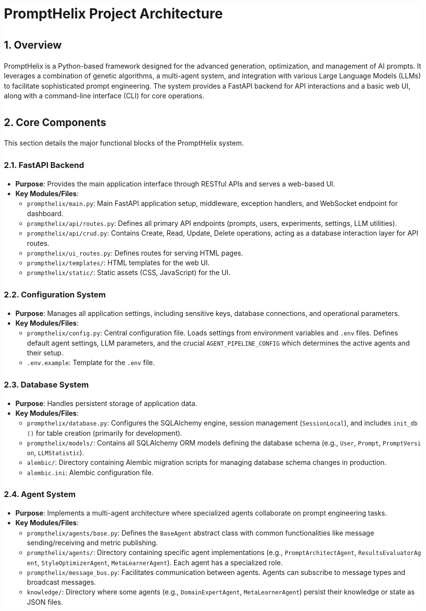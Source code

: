 # PromptHelix Project Architecture

## 1. Overview

PromptHelix is a Python-based framework designed for the advanced generation, optimization, and management of AI prompts. It leverages a combination of genetic algorithms, a multi-agent system, and integration with various Large Language Models (LLMs) to facilitate sophisticated prompt engineering. The system provides a FastAPI backend for API interactions and a basic web UI, along with a command-line interface (CLI) for core operations.

## 2. Core Components

This section details the major functional blocks of the PromptHelix system.

### 2.1. FastAPI Backend
*   **Purpose**: Provides the main application interface through RESTful APIs and serves a web-based UI.
*   **Key Modules/Files**:
    *   `prompthelix/main.py`: Main FastAPI application setup, middleware, exception handlers, and WebSocket endpoint for dashboard.
    *   `prompthelix/api/routes.py`: Defines all primary API endpoints (prompts, users, experiments, settings, LLM utilities).
    *   `prompthelix/api/crud.py`: Contains Create, Read, Update, Delete operations, acting as a database interaction layer for API routes.
    *   `prompthelix/ui_routes.py`: Defines routes for serving HTML pages.
    *   `prompthelix/templates/`: HTML templates for the web UI.
    *   `prompthelix/static/`: Static assets (CSS, JavaScript) for the UI.

### 2.2. Configuration System
*   **Purpose**: Manages all application settings, including sensitive keys, database connections, and operational parameters.
*   **Key Modules/Files**:
    *   `prompthelix/config.py`: Central configuration file. Loads settings from environment variables and `.env` files. Defines default agent settings, LLM parameters, and the crucial `AGENT_PIPELINE_CONFIG` which determines the active agents and their setup.
    *   `.env.example`: Template for the `.env` file.

### 2.3. Database System
*   **Purpose**: Handles persistent storage of application data.
*   **Key Modules/Files**:
    *   `prompthelix/database.py`: Configures the SQLAlchemy engine, session management (`SessionLocal`), and includes `init_db()` for table creation (primarily for development).
    *   `prompthelix/models/`: Contains all SQLAlchemy ORM models defining the database schema (e.g., `User`, `Prompt`, `PromptVersion`, `LLMStatistic`).
    *   `alembic/`: Directory containing Alembic migration scripts for managing database schema changes in production.
    *   `alembic.ini`: Alembic configuration file.

### 2.4. Agent System
*   **Purpose**: Implements a multi-agent architecture where specialized agents collaborate on prompt engineering tasks.
*   **Key Modules/Files**:
    *   `prompthelix/agents/base.py`: Defines the `BaseAgent` abstract class with common functionalities like message sending/receiving and metric publishing.
    *   `prompthelix/agents/`: Directory containing specific agent implementations (e.g., `PromptArchitectAgent`, `ResultsEvaluatorAgent`, `StyleOptimizerAgent`, `MetaLearnerAgent`). Each agent has a specialized role.
    *   `prompthelix/message_bus.py`: Facilitates communication between agents. Agents can subscribe to message types and broadcast messages.
    *   `knowledge/`: Directory where some agents (e.g., `DomainExpertAgent`, `MetaLearnerAgent`) persist their knowledge or state as JSON files.